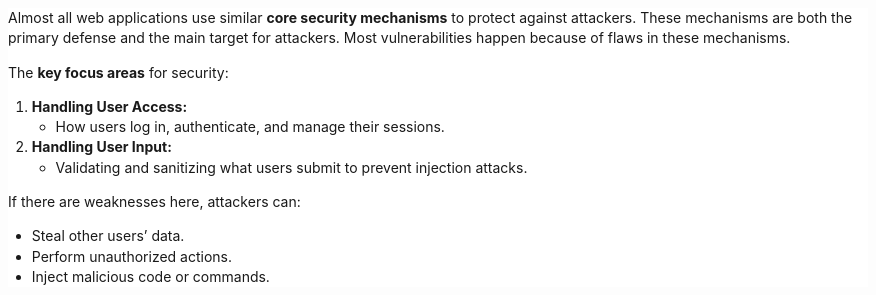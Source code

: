 Almost all web applications use similar **core security mechanisms** to protect against attackers. These mechanisms are both the primary defense and the main target for attackers. Most vulnerabilities happen because of flaws in these mechanisms.

The **key focus areas** for security:

1. **Handling User Access:**
   * How users log in, authenticate, and manage their sessions.
2. **Handling User Input:**
   * Validating and sanitizing what users submit to prevent injection attacks.

If there are weaknesses here, attackers can:

* Steal other users’ data.
* Perform unauthorized actions.
* Inject malicious code or commands.
